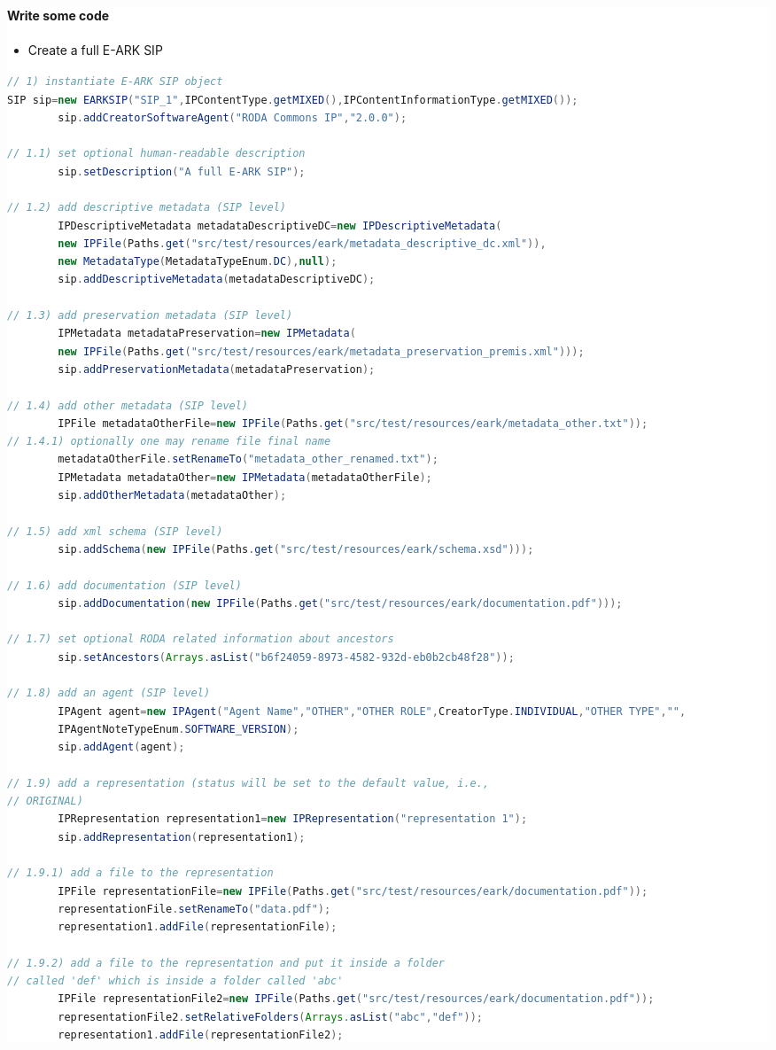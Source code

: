 #### Write some code

* Create a full E-ARK SIP

```java
// 1) instantiate E-ARK SIP object
SIP sip=new EARKSIP("SIP_1",IPContentType.getMIXED(),IPContentInformationType.getMIXED());
        sip.addCreatorSoftwareAgent("RODA Commons IP","2.0.0");

// 1.1) set optional human-readable description
        sip.setDescription("A full E-ARK SIP");

// 1.2) add descriptive metadata (SIP level)
        IPDescriptiveMetadata metadataDescriptiveDC=new IPDescriptiveMetadata(
        new IPFile(Paths.get("src/test/resources/eark/metadata_descriptive_dc.xml")),
        new MetadataType(MetadataTypeEnum.DC),null);
        sip.addDescriptiveMetadata(metadataDescriptiveDC);

// 1.3) add preservation metadata (SIP level)
        IPMetadata metadataPreservation=new IPMetadata(
        new IPFile(Paths.get("src/test/resources/eark/metadata_preservation_premis.xml")));
        sip.addPreservationMetadata(metadataPreservation);

// 1.4) add other metadata (SIP level)
        IPFile metadataOtherFile=new IPFile(Paths.get("src/test/resources/eark/metadata_other.txt"));
// 1.4.1) optionally one may rename file final name
        metadataOtherFile.setRenameTo("metadata_other_renamed.txt");
        IPMetadata metadataOther=new IPMetadata(metadataOtherFile);
        sip.addOtherMetadata(metadataOther);

// 1.5) add xml schema (SIP level)
        sip.addSchema(new IPFile(Paths.get("src/test/resources/eark/schema.xsd")));

// 1.6) add documentation (SIP level)
        sip.addDocumentation(new IPFile(Paths.get("src/test/resources/eark/documentation.pdf")));

// 1.7) set optional RODA related information about ancestors
        sip.setAncestors(Arrays.asList("b6f24059-8973-4582-932d-eb0b2cb48f28"));

// 1.8) add an agent (SIP level)
        IPAgent agent=new IPAgent("Agent Name","OTHER","OTHER ROLE",CreatorType.INDIVIDUAL,"OTHER TYPE","",
        IPAgentNoteTypeEnum.SOFTWARE_VERSION);
        sip.addAgent(agent);

// 1.9) add a representation (status will be set to the default value, i.e.,
// ORIGINAL)
        IPRepresentation representation1=new IPRepresentation("representation 1");
        sip.addRepresentation(representation1);

// 1.9.1) add a file to the representation
        IPFile representationFile=new IPFile(Paths.get("src/test/resources/eark/documentation.pdf"));
        representationFile.setRenameTo("data.pdf");
        representation1.addFile(representationFile);

// 1.9.2) add a file to the representation and put it inside a folder
// called 'def' which is inside a folder called 'abc'
        IPFile representationFile2=new IPFile(Paths.get("src/test/resources/eark/documentation.pdf"));
        representationFile2.setRelativeFolders(Arrays.asList("abc","def"));
        representation1.addFile(representationFile2);

```